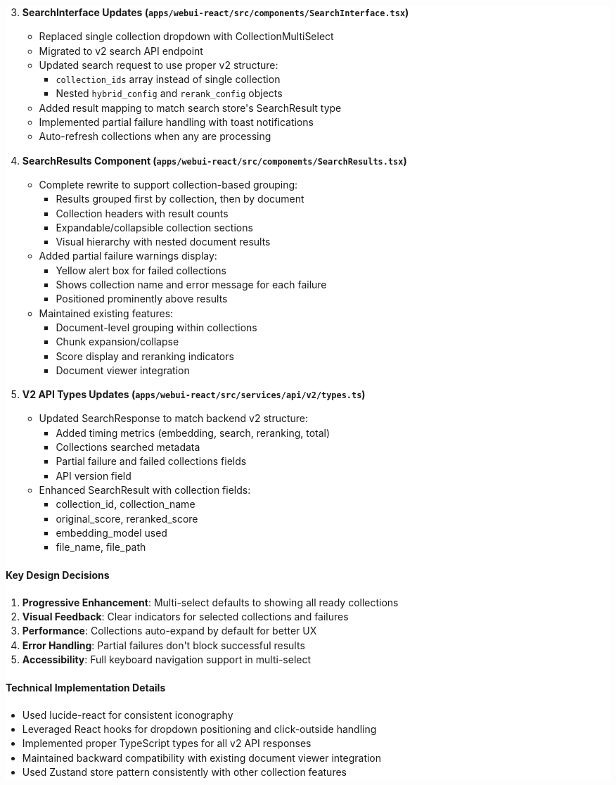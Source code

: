 3. **SearchInterface Updates (`apps/webui-react/src/components/SearchInterface.tsx`)**
   - Replaced single collection dropdown with CollectionMultiSelect
   - Migrated to v2 search API endpoint
   - Updated search request to use proper v2 structure:
     - `collection_ids` array instead of single collection
     - Nested `hybrid_config` and `rerank_config` objects
   - Added result mapping to match search store's SearchResult type
   - Implemented partial failure handling with toast notifications
   - Auto-refresh collections when any are processing

4. **SearchResults Component (`apps/webui-react/src/components/SearchResults.tsx`)**
   - Complete rewrite to support collection-based grouping:
     - Results grouped first by collection, then by document
     - Collection headers with result counts
     - Expandable/collapsible collection sections
     - Visual hierarchy with nested document results
   - Added partial failure warnings display:
     - Yellow alert box for failed collections
     - Shows collection name and error message for each failure
     - Positioned prominently above results
   - Maintained existing features:
     - Document-level grouping within collections
     - Chunk expansion/collapse
     - Score display and reranking indicators
     - Document viewer integration

5. **V2 API Types Updates (`apps/webui-react/src/services/api/v2/types.ts`)**
   - Updated SearchResponse to match backend v2 structure:
     - Added timing metrics (embedding, search, reranking, total)
     - Collections searched metadata
     - Partial failure and failed collections fields
     - API version field
   - Enhanced SearchResult with collection fields:
     - collection_id, collection_name
     - original_score, reranked_score
     - embedding_model used
     - file_name, file_path

#### Key Design Decisions

1. **Progressive Enhancement**: Multi-select defaults to showing all ready collections
2. **Visual Feedback**: Clear indicators for selected collections and failures
3. **Performance**: Collections auto-expand by default for better UX
4. **Error Handling**: Partial failures don't block successful results
5. **Accessibility**: Full keyboard navigation support in multi-select

#### Technical Implementation Details

- Used lucide-react for consistent iconography
- Leveraged React hooks for dropdown positioning and click-outside handling
- Implemented proper TypeScript types for all v2 API responses
- Maintained backward compatibility with existing document viewer integration
- Used Zustand store pattern consistently with other collection features

